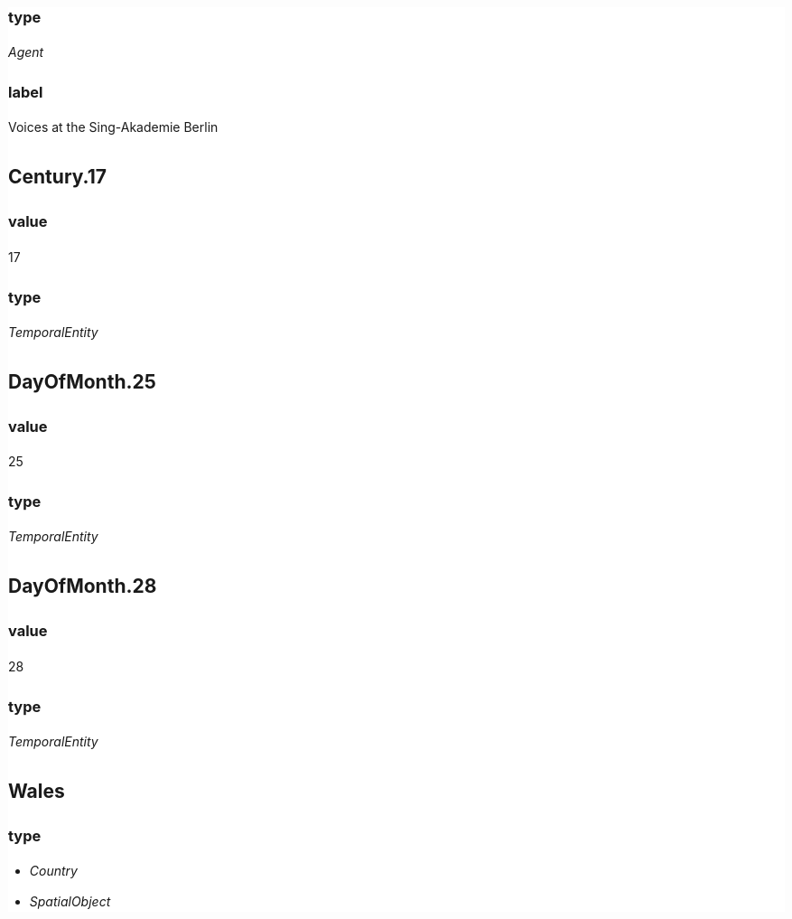 ### type


*Agent*

### label


Voices at the Sing-Akademie Berlin

## Century.17

### value


17

### type


*TemporalEntity*

## DayOfMonth.25

### value


25

### type


*TemporalEntity*

## DayOfMonth.28

### value


28

### type


*TemporalEntity*

## Wales

### type

 - *Country*

 - *SpatialObject*
